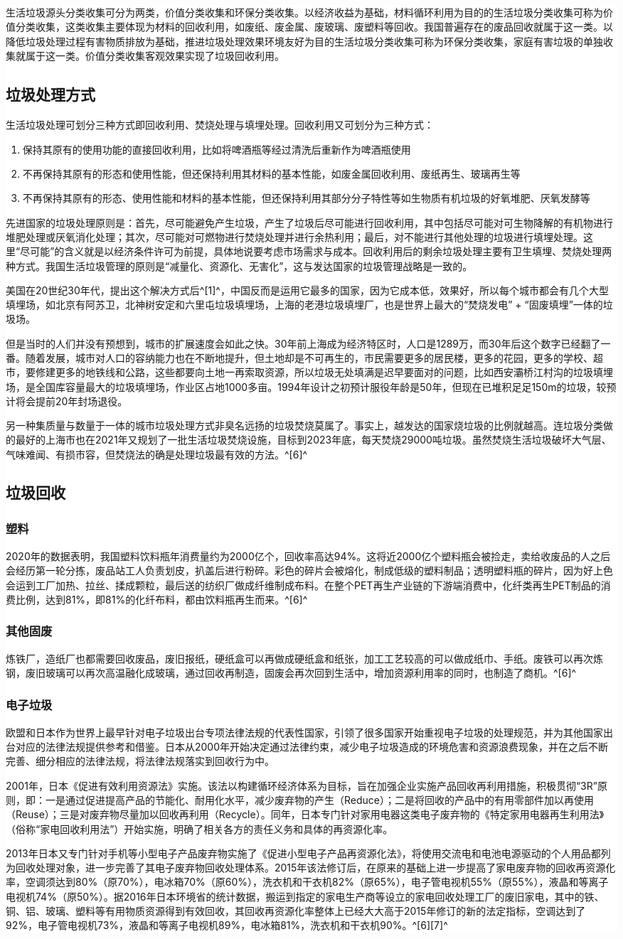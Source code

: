 生活垃圾源头分类收集可分为两类，价值分类收集和环保分类收集。以经济收益为基础，材料循环利用为目的的生活垃圾分类收集可称为价值分类收集，这类收集主要体现为材料的回收利用，如废纸、废金属、废玻璃、废塑料等回收。我国普遍存在的废品回收就属于这一类。以降低垃圾处理过程有害物质排放为基础，推进垃圾处理效果环境友好为目的生活垃圾分类收集可称为环保分类收集，家庭有害垃圾的单独收集就属于这一类。价值分类收集客观效果实现了垃圾回收利用。

## 垃圾处理方式

生活垃圾处理可划分三种方式即回收利用、焚烧处理与填埋处理。回收利用又可划分为三种方式：

1. 保持其原有的使用功能的直接回收利用，比如将啤酒瓶等经过清洗后重新作为啤酒瓶使用

2. 不再保持其原有的形态和使用性能，但还保持利用其材料的基本性能，如废金属回收利用、废纸再生、玻璃再生等

3. 不再保持其原有的形态、使用性能和材料的基本性能，但还保持利用其部分分子特性等如生物质有机垃圾的好氧堆肥、厌氧发酵等

先进国家的垃圾处理原则是：首先，尽可能避免产生垃圾，产生了垃圾后尽可能进行回收利用，其中包括尽可能对可生物降解的有机物进行堆肥处理或厌氧消化处理；其次，尽可能对可燃物进行焚烧处理并进行余热利用；最后，对不能进行其他处理的垃圾进行填埋处理。这里“尽可能”的含义就是以经济条件许可为前提，具体地说要考虑市场需求与成本。回收利用后的剩余垃圾处理主要有卫生填埋、焚烧处理两种方式。我国生活垃圾管理的原则是“减量化、资源化、无害化”，这与发达国家的垃圾管理战略是一致的。

美国在20世纪30年代，提出这个解决方式后^[1]^，中国反而是运用它最多的国家，因为它成本低，效果好，所以每个城市都会有几个大型填埋场，如北京有阿苏卫，北神树安定和六里屯垃圾填埋场，上海的老港垃圾填埋厂，也是世界上最大的“焚烧发电” + “固废填埋”一体的垃圾场。

但是当时的人们并没有预想到，城市的扩展速度会如此之快。30年前上海成为经济特区时，人口是1289万，而30年后这个数字已经翻了一番。随着发展，城市对人口的容纳能力也在不断地提升，但土地却是不可再生的，市民需要更多的居民楼，更多的花园，更多的学校、超市，要修建更多的地铁线和公路，这些都要向土地一再索取资源，所以垃圾无处填满是迟早要面对的问题，比如西安灞桥江村沟的垃圾填埋场，是全国库容量最大的垃圾填埋场，作业区占地1000多亩。1994年设计之初预计服役年龄是50年，但现在已堆积足足150m的垃圾，较预计将会提前20年封场退役。

另一种集质量与数量于一体的城市垃圾处理方式非臭名远扬的垃圾焚烧莫属了。事实上，越发达的国家烧垃圾的比例就越高。连垃圾分类做的最好的上海市也在2021年又规划了一批生活垃圾焚烧设施，目标到2023年底，每天焚烧29000吨垃圾。虽然焚烧生活垃圾破坏大气层、气味难闻、有损市容，但焚烧法的确是处理垃圾最有效的方法。^[6]^

## 垃圾回收

### 塑料

2020年的数据表明，我国塑料饮料瓶年消费量约为2000亿个，回收率高达94%。这将近2000亿个塑料瓶会被捡走，卖给收废品的人之后会经历第一轮分拣，废品站工人负责划皮，扒盖后进行粉碎。彩色的碎片会被熔化，制成低级的塑料制品；透明塑料瓶的碎片，因为好上色会运到工厂加热、拉丝、揉成颗粒，最后送的纺织厂做成纤维制成布料。在整个PET再生产业链的下游端消费中，化纤类再生PET制品的消费比例，达到81%，即81%的化纤布料，都由饮料瓶再生而来。^[6]^

### 其他固废

炼铁厂，造纸厂也都需要回收废品，废旧报纸，硬纸盒可以再做成硬纸盒和纸张，加工工艺较高的可以做成纸巾、手纸。废铁可以再次炼钢，废旧玻璃可以再次高温融化成玻璃，通过回收再制造，固废会再次回到生活中，增加资源利用率的同时，也制造了商机。^[6]^

### 电子垃圾

欧盟和日本作为世界上最早针对电子垃圾出台专项法律法规的代表性国家，引领了很多国家开始重视电子垃圾的处理规范，并为其他国家出台对应的法律法规提供参考和借鉴。日本从2000年开始决定通过法律约束，减少电子垃圾造成的环境危害和资源浪费现象，并在之后不断完善、细分相应的法律法规，将法律法规落实到回收行为中。

2001年，日本《促进有效利用资源法》实施。该法以构建循环经济体系为目标，旨在加强企业实施产品回收再利用措施，积极贯彻“3R”原则，即：一是通过促进提高产品的节能化、耐用化水平，减少废弃物的产生（Reduce）；二是将回收的产品中的有用零部件加以再使用（Reuse）；三是对废弃物尽量加以回收再利用（Recycle）。同年，日本专门针对家用电器这类电子废弃物的《特定家用电器再生利用法》（俗称“家电回收利用法”）开始实施，明确了相关各方的责任义务和具体的再资源化率。

2013年日本又专门针对手机等小型电子产品废弃物实施了《促进小型电子产品再资源化法》，将使用交流电和电池电源驱动的个人用品都列为回收处理对象，进一步完善了其电子废弃物回收处理体系。2015年该法修订后，在原来的基础上进一步提高了家电废弃物的回收再资源化率，空调须达到80%（原70%），电冰箱70%（原60%），洗衣机和干衣机82%（原65%），电子管电视机55%（原55%），液晶和等离子电视机74%（原50%）。据2016年日本环境省的统计数据，搬运到指定的家电生产商等设立的家电回收处理工厂的废旧家电，其中的铁、铜、铝、玻璃、塑料等有用物质资源得到有效回收，其回收再资源化率整体上已经大大高于2015年修订的新的法定指标，空调达到了92%，电子管电视机73%，液晶和等离子电视机89%，电冰箱81%，洗衣机和干衣机90%。^[6][7]^
